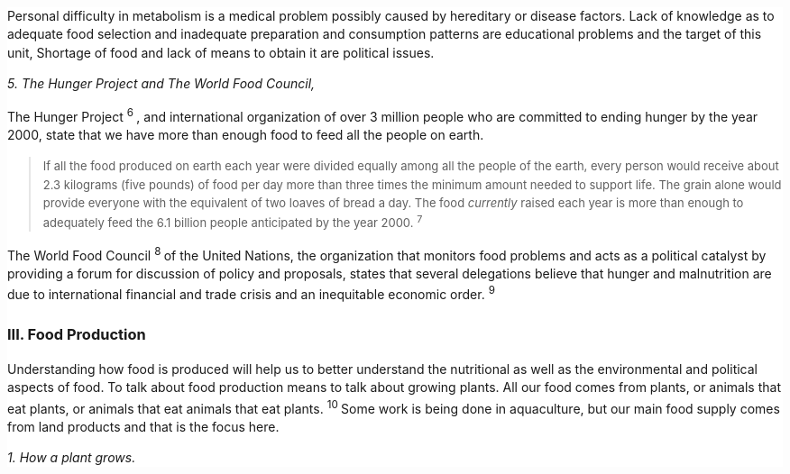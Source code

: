  <p>
  Personal difficulty in metabolism is a medical problem possibly caused by hereditary or disease factors. Lack of knowledge as to adequate food selection and inadequate preparation and consumption patterns are educational problems and the target of this unit, Shortage of food and lack of means to obtain it are political issues.
 </p>
<p>
  <i>
   5. The Hunger Project and The World Food Council,
  </i>
 </p>
 <p>
  The Hunger Project
  <sup>
   6
  </sup>
  , and international organization of over 3 million people who are committed to ending hunger by the year 2000, state that we have more than enough food to feed all the people on earth.
 </p>
<blockquote>
  <font size="-1">
   If all the food produced on earth each year were divided equally among all the people of the earth, every person would receive about 2.3 kilograms (five pounds) of food per day more than three times the minimum amount needed to support life. The grain alone would provide everyone with the equivalent of two loaves of bread a day. The food
   <i>
    currently
   </i>
   raised each year is more than enough to adequately feed the 6.1 billion people anticipated by the year 2000.
   <sup>
    7
   </sup>
</font>
 </blockquote>
 The World Food Council
 <sup>
  8
 </sup>
 of the United Nations, the organization that monitors food problems and acts as a political catalyst by providing a forum for discussion of policy and proposals, states that several delegations believe that hunger and malnutrition are due to international financial and trade crisis and an inequitable economic order.
 <sup>
  9
 </sup>
<h3>
  III. Food Production
 </h3>
 Understanding how food is produced will help us to better understand the nutritional as well as the environmental and political aspects of food. To talk about food production means to talk about growing plants. All our food comes from plants, or animals that eat plants, or animals that eat animals that eat plants.
 <sup>
  10
 </sup>
 Some work is being done in aquaculture, but our main food supply comes from land products and that is the focus here.
<p>
  <i>
   1. How a plant grows.
  </i>
 </p>
 <p>
